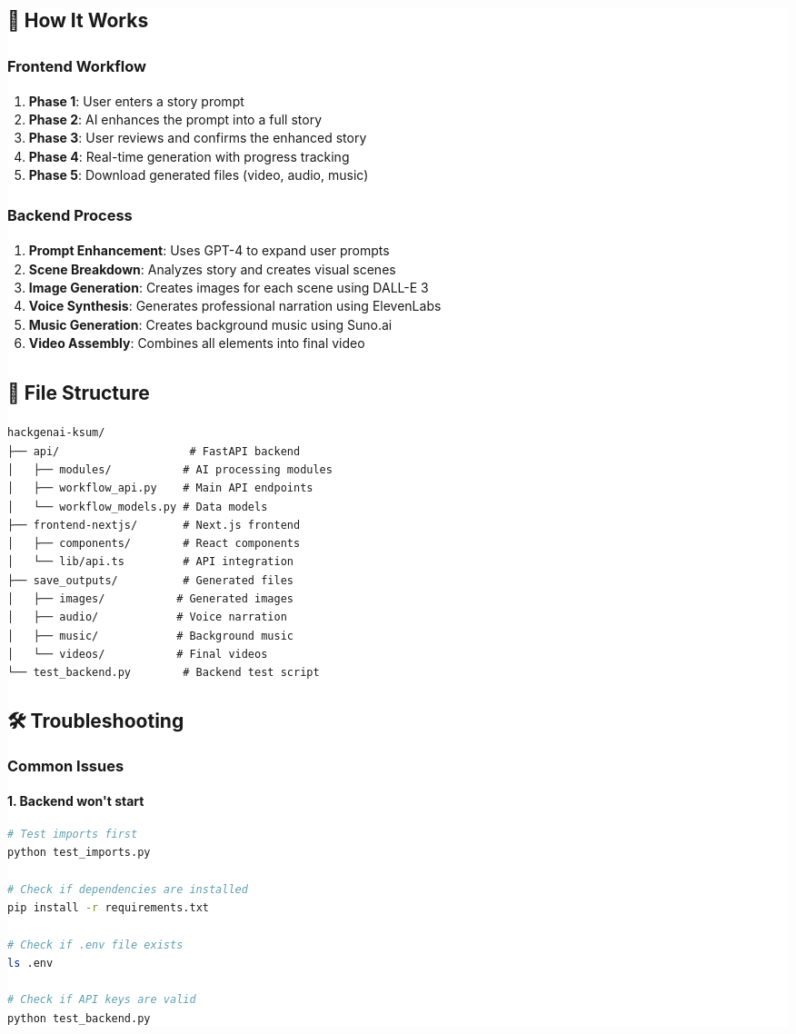 ## 🔄 How It Works

### Frontend Workflow
1. **Phase 1**: User enters a story prompt
2. **Phase 2**: AI enhances the prompt into a full story
3. **Phase 3**: User reviews and confirms the enhanced story
4. **Phase 4**: Real-time generation with progress tracking
5. **Phase 5**: Download generated files (video, audio, music)

### Backend Process
1. **Prompt Enhancement**: Uses GPT-4 to expand user prompts
2. **Scene Breakdown**: Analyzes story and creates visual scenes
3. **Image Generation**: Creates images for each scene using DALL-E 3
4. **Voice Synthesis**: Generates professional narration using ElevenLabs
5. **Music Generation**: Creates background music using Suno.ai
6. **Video Assembly**: Combines all elements into final video

## 📁 File Structure

```
hackgenai-ksum/
├── api/                    # FastAPI backend
│   ├── modules/           # AI processing modules
│   ├── workflow_api.py    # Main API endpoints
│   └── workflow_models.py # Data models
├── frontend-nextjs/       # Next.js frontend
│   ├── components/        # React components
│   └── lib/api.ts         # API integration
├── save_outputs/          # Generated files
│   ├── images/           # Generated images
│   ├── audio/            # Voice narration
│   ├── music/            # Background music
│   └── videos/           # Final videos
└── test_backend.py        # Backend test script
```

## 🛠️ Troubleshooting

### Common Issues

**1. Backend won't start**
```bash
# Test imports first
python test_imports.py

# Check if dependencies are installed
pip install -r requirements.txt

# Check if .env file exists
ls .env

# Check if API keys are valid
python test_backend.py
```
